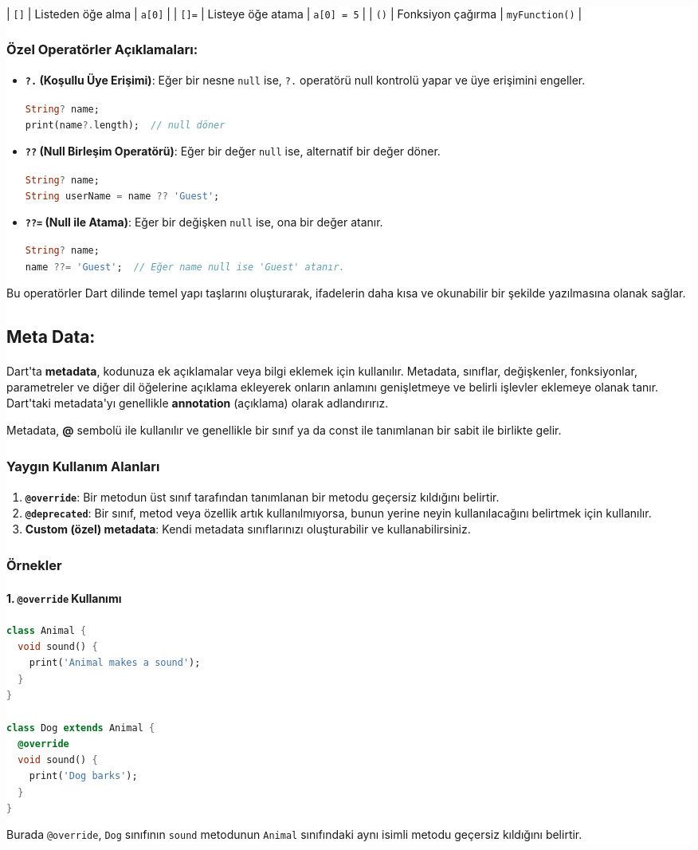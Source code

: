 | `[]` | Listeden öğe alma | `a[0]` |
| `[]=` | Listeye öğe atama | `a[0] = 5` |
| `()` | Fonksiyon çağırma | `myFunction()` |

### Özel Operatörler Açıklamaları:
- **`?.` (Koşullu Üye Erişimi)**: Eğer bir nesne `null` ise, `?.` operatörü null kontrolü yapar ve üye erişimini engeller.
    ```dart
    String? name;
    print(name?.length);  // null döner
    ```
  
- **`??` (Null Birleşim Operatörü)**: Eğer bir değer `null` ise, alternatif bir değer döner.
    ```dart
    String? name;
    String userName = name ?? 'Guest';
    ```

- **`??=` (Null ile Atama)**: Eğer bir değişken `null` ise, ona bir değer atanır.
    ```dart
    String? name;
    name ??= 'Guest';  // Eğer name null ise 'Guest' atanır.
    ```

Bu operatörler Dart dilinde temel yapı taşlarını oluşturarak, ifadelerin daha kısa ve okunabilir bir şekilde yazılmasına olanak sağlar.

## Meta Data:
Dart'ta **metadata**, kodunuza ek açıklamalar veya bilgi eklemek için kullanılır. Metadata, sınıflar, değişkenler, fonksiyonlar, parametreler ve diğer dil öğelerine açıklama ekleyerek onların anlamını genişletmeye ve belirli işlevler eklemeye olanak tanır. Dart'taki metadata'yı genellikle **annotation** (açıklama) olarak adlandırırız.

Metadata, **@** sembolü ile kullanılır ve genellikle bir sınıf ya da const ile tanımlanan bir sabit ile birlikte gelir.

### Yaygın Kullanım Alanları

1. **`@override`**: Bir metodun üst sınıf tarafından tanımlanan bir metodu geçersiz kıldığını belirtir.
2. **`@deprecated`**: Bir sınıf, metod veya özellik artık kullanılmıyorsa, bunun yerine neyin kullanılacağını belirtmek için kullanılır.
3. **Custom (özel) metadata**: Kendi metadata sınıflarınızı oluşturabilir ve kullanabilirsiniz.

### Örnekler

#### 1. `@override` Kullanımı
```dart
class Animal {
  void sound() {
    print('Animal makes a sound');
  }
}

class Dog extends Animal {
  @override
  void sound() {
    print('Dog barks');
  }
}
```
Burada `@override`, `Dog` sınıfının `sound` metodunun `Animal` sınıfındaki aynı isimli metodu geçersiz kıldığını belirtir.